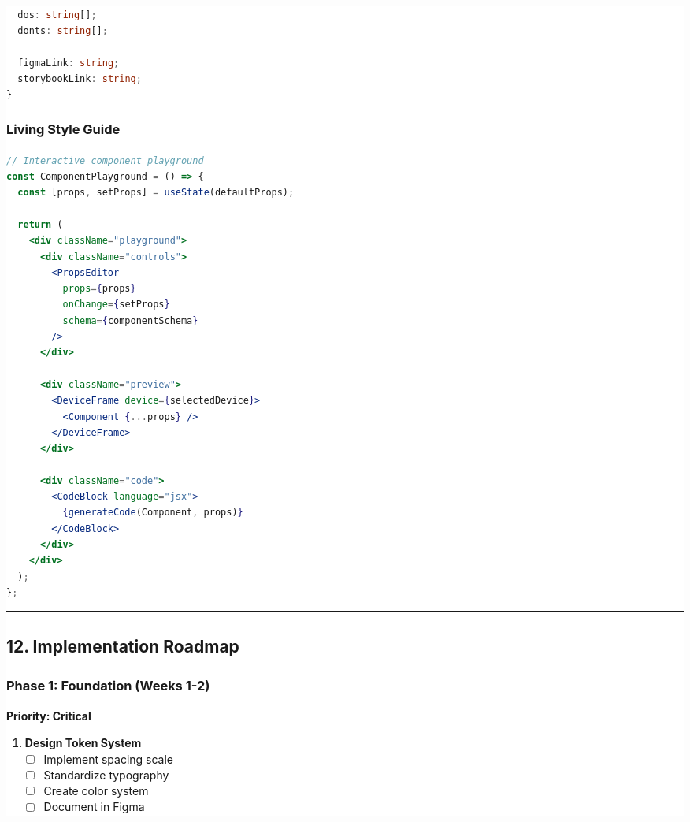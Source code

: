 ```typescript
  dos: string[];
  donts: string[];
  
  figmaLink: string;
  storybookLink: string;
}
```

### Living Style Guide

```jsx
// Interactive component playground
const ComponentPlayground = () => {
  const [props, setProps] = useState(defaultProps);
  
  return (
    <div className="playground">
      <div className="controls">
        <PropsEditor 
          props={props}
          onChange={setProps}
          schema={componentSchema}
        />
      </div>
      
      <div className="preview">
        <DeviceFrame device={selectedDevice}>
          <Component {...props} />
        </DeviceFrame>
      </div>
      
      <div className="code">
        <CodeBlock language="jsx">
          {generateCode(Component, props)}
        </CodeBlock>
      </div>
    </div>
  );
};
```

---

## 12. Implementation Roadmap

### Phase 1: Foundation (Weeks 1-2)
**Priority: Critical**

1. **Design Token System**
   - [ ] Implement spacing scale
   - [ ] Standardize typography
   - [ ] Create color system
   - [ ] Document in Figma
